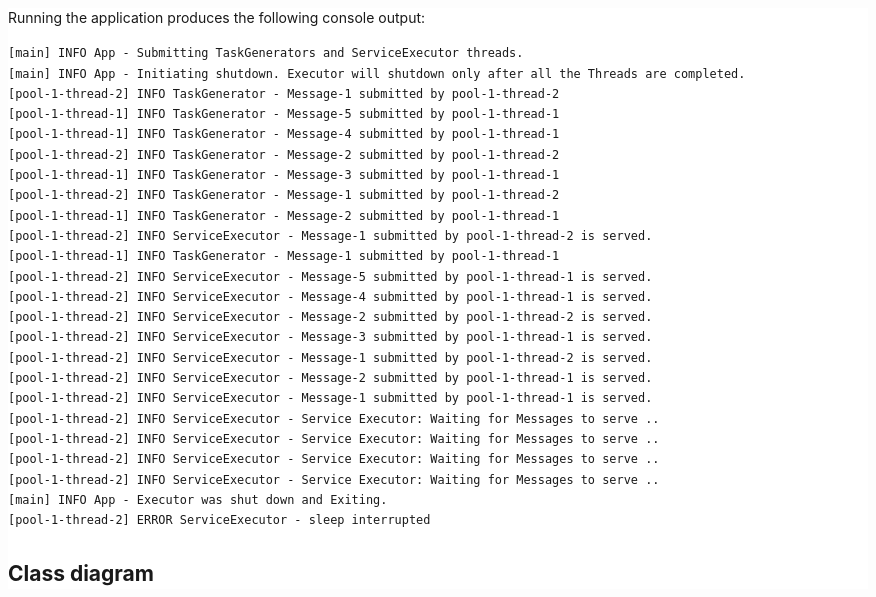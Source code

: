 Running the application produces the following console output:

```
[main] INFO App - Submitting TaskGenerators and ServiceExecutor threads.
[main] INFO App - Initiating shutdown. Executor will shutdown only after all the Threads are completed.
[pool-1-thread-2] INFO TaskGenerator - Message-1 submitted by pool-1-thread-2
[pool-1-thread-1] INFO TaskGenerator - Message-5 submitted by pool-1-thread-1
[pool-1-thread-1] INFO TaskGenerator - Message-4 submitted by pool-1-thread-1
[pool-1-thread-2] INFO TaskGenerator - Message-2 submitted by pool-1-thread-2
[pool-1-thread-1] INFO TaskGenerator - Message-3 submitted by pool-1-thread-1
[pool-1-thread-2] INFO TaskGenerator - Message-1 submitted by pool-1-thread-2
[pool-1-thread-1] INFO TaskGenerator - Message-2 submitted by pool-1-thread-1
[pool-1-thread-2] INFO ServiceExecutor - Message-1 submitted by pool-1-thread-2 is served.
[pool-1-thread-1] INFO TaskGenerator - Message-1 submitted by pool-1-thread-1
[pool-1-thread-2] INFO ServiceExecutor - Message-5 submitted by pool-1-thread-1 is served.
[pool-1-thread-2] INFO ServiceExecutor - Message-4 submitted by pool-1-thread-1 is served.
[pool-1-thread-2] INFO ServiceExecutor - Message-2 submitted by pool-1-thread-2 is served.
[pool-1-thread-2] INFO ServiceExecutor - Message-3 submitted by pool-1-thread-1 is served.
[pool-1-thread-2] INFO ServiceExecutor - Message-1 submitted by pool-1-thread-2 is served.
[pool-1-thread-2] INFO ServiceExecutor - Message-2 submitted by pool-1-thread-1 is served.
[pool-1-thread-2] INFO ServiceExecutor - Message-1 submitted by pool-1-thread-1 is served.
[pool-1-thread-2] INFO ServiceExecutor - Service Executor: Waiting for Messages to serve .. 
[pool-1-thread-2] INFO ServiceExecutor - Service Executor: Waiting for Messages to serve .. 
[pool-1-thread-2] INFO ServiceExecutor - Service Executor: Waiting for Messages to serve .. 
[pool-1-thread-2] INFO ServiceExecutor - Service Executor: Waiting for Messages to serve .. 
[main] INFO App - Executor was shut down and Exiting.
[pool-1-thread-2] ERROR ServiceExecutor - sleep interrupted
```

## Class diagram
